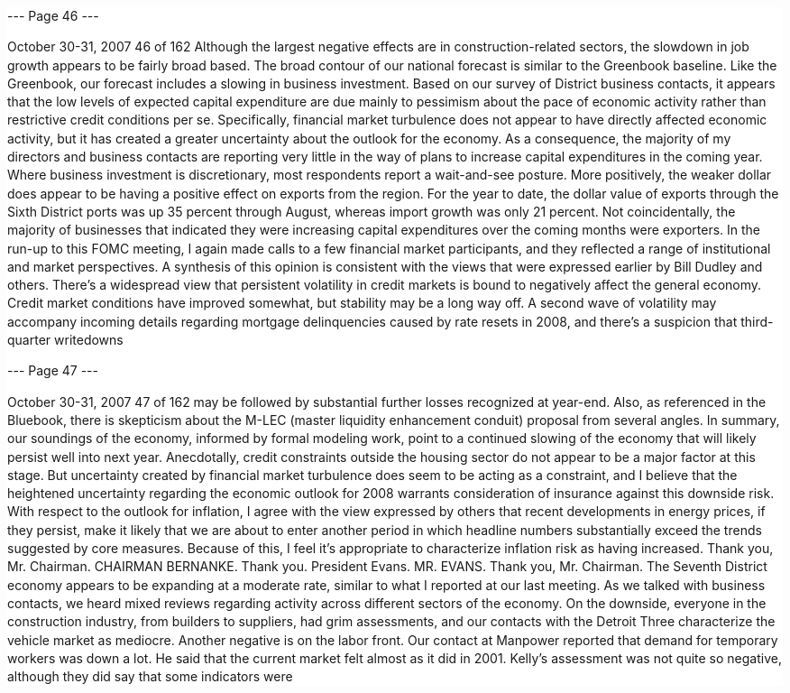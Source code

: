 --- Page 46 ---

October 30-31, 2007 46 of 162
Although the largest negative effects are in construction-related sectors, the slowdown in job growth
appears to be fairly broad based.
The broad contour of our national forecast is similar to the Greenbook baseline. Like the
Greenbook, our forecast includes a slowing in business investment. Based on our survey of District
business contacts, it appears that the low levels of expected capital expenditure are due mainly to
pessimism about the pace of economic activity rather than restrictive credit conditions per se.
Specifically, financial market turbulence does not appear to have directly affected economic
activity, but it has created a greater uncertainty about the outlook for the economy. As a
consequence, the majority of my directors and business contacts are reporting very little in the way
of plans to increase capital expenditures in the coming year. Where business investment is
discretionary, most respondents report a wait-and-see posture.
More positively, the weaker dollar does appear to be having a positive effect on exports
from the region. For the year to date, the dollar value of exports through the Sixth District ports was
up 35 percent through August, whereas import growth was only 21 percent. Not coincidentally, the
majority of businesses that indicated they were increasing capital expenditures over the coming
months were exporters.
In the run-up to this FOMC meeting, I again made calls to a few financial market
participants, and they reflected a range of institutional and market perspectives. A synthesis of this
opinion is consistent with the views that were expressed earlier by Bill Dudley and others. There’s
a widespread view that persistent volatility in credit markets is bound to negatively affect the
general economy. Credit market conditions have improved somewhat, but stability may be a long
way off. A second wave of volatility may accompany incoming details regarding mortgage
delinquencies caused by rate resets in 2008, and there’s a suspicion that third-quarter writedowns

--- Page 47 ---

October 30-31, 2007 47 of 162
may be followed by substantial further losses recognized at year-end. Also, as referenced in the
Bluebook, there is skepticism about the M-LEC (master liquidity enhancement conduit) proposal
from several angles.
In summary, our soundings of the economy, informed by formal modeling work, point to a
continued slowing of the economy that will likely persist well into next year. Anecdotally, credit
constraints outside the housing sector do not appear to be a major factor at this stage. But
uncertainty created by financial market turbulence does seem to be acting as a constraint, and I
believe that the heightened uncertainty regarding the economic outlook for 2008 warrants
consideration of insurance against this downside risk.
With respect to the outlook for inflation, I agree with the view expressed by others that
recent developments in energy prices, if they persist, make it likely that we are about to enter
another period in which headline numbers substantially exceed the trends suggested by core
measures. Because of this, I feel it’s appropriate to characterize inflation risk as having increased.
Thank you, Mr. Chairman.
CHAIRMAN BERNANKE. Thank you. President Evans.
MR. EVANS. Thank you, Mr. Chairman. The Seventh District economy appears to be
expanding at a moderate rate, similar to what I reported at our last meeting. As we talked with
business contacts, we heard mixed reviews regarding activity across different sectors of the
economy. On the downside, everyone in the construction industry, from builders to suppliers, had
grim assessments, and our contacts with the Detroit Three characterize the vehicle market as
mediocre. Another negative is on the labor front. Our contact at Manpower reported that demand
for temporary workers was down a lot. He said that the current market felt almost as it did in 2001.
Kelly’s assessment was not quite so negative, although they did say that some indicators were
